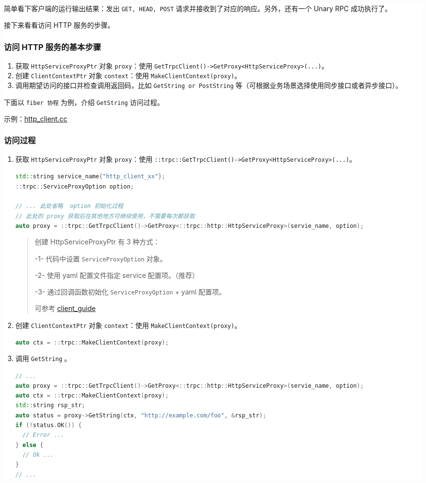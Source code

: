 简单看下客户端的运行输出结果：发出 `GET, HEAD, POST` 请求并接收到了对应的响应。另外，还有一个 Unary RPC 成功执行了。

接下来看看访问 HTTP 服务的步骤。

### 访问 HTTP 服务的基本步骤

1. 获取 `HttpServiceProxyPtr` 对象 `proxy`：使用 `GetTrpcClient()->GetProxy<HttpServiceProxy>(...)`。
2. 创建 `ClientContextPtr` 对象 `context`：使用 `MakeClientContext(proxy)`。
3. 调用期望访问的接口并检查调用返回码，比如 `GetString or PostString` 等（可根据业务场景选择使用同步接口或者异步接口）。

下面以 `fiber 协程` 为例，介绍 `GetString` 访问过程。

示例：[http_client.cc](../../examples/features/http/client/client.cc)

### 访问过程

1. 获取 `HttpServiceProxyPtr` 对象 `proxy`：使用 `::trpc::GetTrpcClient()->GetProxy<HttpServiceProxy>(...)`。

   ```cpp
   std::string service_name{"http_client_xx"};
   ::trpc::ServiceProxyOption option;
   
   // ... 此处省略  option 初始化过程
   // 此处的 proxy 获取后在其他地方可继续使用，不需要每次都获取
   auto proxy = ::trpc::GetTrpcClient()->GetProxy<::trpc::http::HttpServiceProxy>(servie_name, option);
   ```

   > 创建 HttpServiceProxyPtr 有 3 种方式：
   >
   > -1- 代码中设置 `ServiceProxyOption` 对象。
   >
   > -2- 使用 yaml 配置文件指定 service 配置项。（推荐）
   >
   > -3- 通过回调函数初始化 `ServiceProxyOption`  + yaml 配置项。
   >
   > 可参考 [client_guide](./client_guide.md)

2. 创建 `ClientContextPtr` 对象 `context`：使用 `MakeClientContext(proxy)`。

   ```cpp
   auto ctx = ::trpc::MakeClientContext(proxy);
   ```

3. 调用 `GetString` 。

   ```cpp
   // ...
   auto proxy = ::trpc::GetTrpcClient()->GetProxy<::trpc::http::HttpServiceProxy>(servie_name, option);
   auto ctx = ::trpc::MakeClientContext(proxy);
   std::string rsp_str;
   auto status = proxy->GetString(ctx, "http://example.com/foo", &rsp_str);
   if (!status.OK()) {
     // Error ...
   } else {
     // Ok ...
   }
   // ...
   ```
